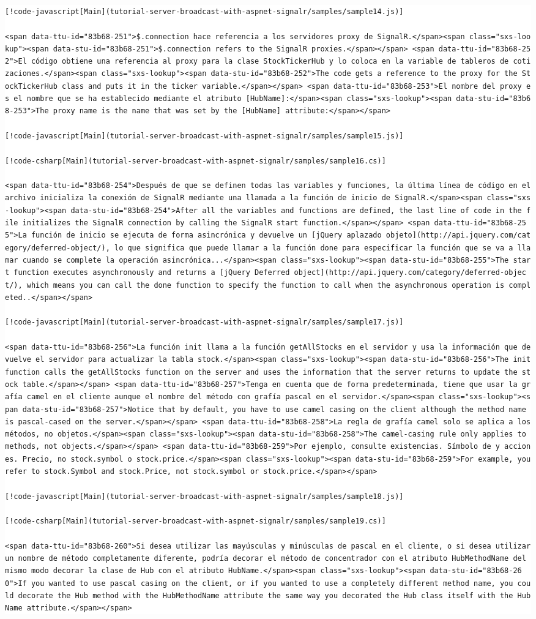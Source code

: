     [!code-javascript[Main](tutorial-server-broadcast-with-aspnet-signalr/samples/sample14.js)]

    <span data-ttu-id="83b68-251">$.connection hace referencia a los servidores proxy de SignalR.</span><span class="sxs-lookup"><span data-stu-id="83b68-251">$.connection refers to the SignalR proxies.</span></span> <span data-ttu-id="83b68-252">El código obtiene una referencia al proxy para la clase StockTickerHub y lo coloca en la variable de tableros de cotizaciones.</span><span class="sxs-lookup"><span data-stu-id="83b68-252">The code gets a reference to the proxy for the StockTickerHub class and puts it in the ticker variable.</span></span> <span data-ttu-id="83b68-253">El nombre del proxy es el nombre que se ha establecido mediante el atributo [HubName]:</span><span class="sxs-lookup"><span data-stu-id="83b68-253">The proxy name is the name that was set by the [HubName] attribute:</span></span>

    [!code-javascript[Main](tutorial-server-broadcast-with-aspnet-signalr/samples/sample15.js)]

    [!code-csharp[Main](tutorial-server-broadcast-with-aspnet-signalr/samples/sample16.cs)]

    <span data-ttu-id="83b68-254">Después de que se definen todas las variables y funciones, la última línea de código en el archivo inicializa la conexión de SignalR mediante una llamada a la función de inicio de SignalR.</span><span class="sxs-lookup"><span data-stu-id="83b68-254">After all the variables and functions are defined, the last line of code in the file initializes the SignalR connection by calling the SignalR start function.</span></span> <span data-ttu-id="83b68-255">La función de inicio se ejecuta de forma asincrónica y devuelve un [jQuery aplazado objeto](http://api.jquery.com/category/deferred-object/), lo que significa que puede llamar a la función done para especificar la función que se va a llamar cuando se complete la operación asincrónica...</span><span class="sxs-lookup"><span data-stu-id="83b68-255">The start function executes asynchronously and returns a [jQuery Deferred object](http://api.jquery.com/category/deferred-object/), which means you can call the done function to specify the function to call when the asynchronous operation is completed..</span></span>

    [!code-javascript[Main](tutorial-server-broadcast-with-aspnet-signalr/samples/sample17.js)]

    <span data-ttu-id="83b68-256">La función init llama a la función getAllStocks en el servidor y usa la información que devuelve el servidor para actualizar la tabla stock.</span><span class="sxs-lookup"><span data-stu-id="83b68-256">The init function calls the getAllStocks function on the server and uses the information that the server returns to update the stock table.</span></span> <span data-ttu-id="83b68-257">Tenga en cuenta que de forma predeterminada, tiene que usar la grafía camel en el cliente aunque el nombre del método con grafía pascal en el servidor.</span><span class="sxs-lookup"><span data-stu-id="83b68-257">Notice that by default, you have to use camel casing on the client although the method name is pascal-cased on the server.</span></span> <span data-ttu-id="83b68-258">La regla de grafía camel solo se aplica a los métodos, no objetos.</span><span class="sxs-lookup"><span data-stu-id="83b68-258">The camel-casing rule only applies to methods, not objects.</span></span> <span data-ttu-id="83b68-259">Por ejemplo, consulte existencias. Símbolo de y acciones. Precio, no stock.symbol o stock.price.</span><span class="sxs-lookup"><span data-stu-id="83b68-259">For example, you refer to stock.Symbol and stock.Price, not stock.symbol or stock.price.</span></span>

    [!code-javascript[Main](tutorial-server-broadcast-with-aspnet-signalr/samples/sample18.js)]

    [!code-csharp[Main](tutorial-server-broadcast-with-aspnet-signalr/samples/sample19.cs)]

    <span data-ttu-id="83b68-260">Si desea utilizar las mayúsculas y minúsculas de pascal en el cliente, o si desea utilizar un nombre de método completamente diferente, podría decorar el método de concentrador con el atributo HubMethodName del mismo modo decorar la clase de Hub con el atributo HubName.</span><span class="sxs-lookup"><span data-stu-id="83b68-260">If you wanted to use pascal casing on the client, or if you wanted to use a completely different method name, you could decorate the Hub method with the HubMethodName attribute the same way you decorated the Hub class itself with the HubName attribute.</span></span>
